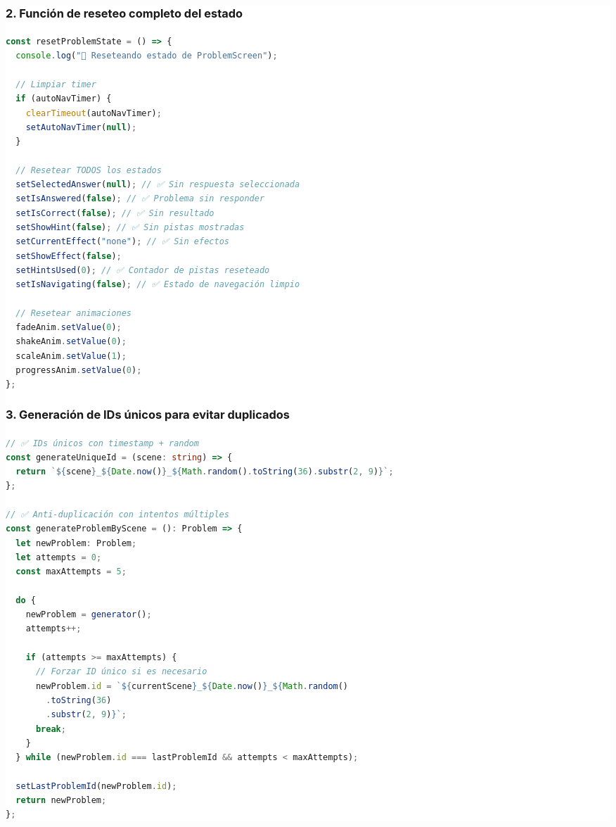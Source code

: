 ### **2. Función de reseteo completo del estado**

```typescript
const resetProblemState = () => {
  console.log("🔄 Reseteando estado de ProblemScreen");

  // Limpiar timer
  if (autoNavTimer) {
    clearTimeout(autoNavTimer);
    setAutoNavTimer(null);
  }

  // Resetear TODOS los estados
  setSelectedAnswer(null); // ✅ Sin respuesta seleccionada
  setIsAnswered(false); // ✅ Problema sin responder
  setIsCorrect(false); // ✅ Sin resultado
  setShowHint(false); // ✅ Sin pistas mostradas
  setCurrentEffect("none"); // ✅ Sin efectos
  setShowEffect(false);
  setHintsUsed(0); // ✅ Contador de pistas reseteado
  setIsNavigating(false); // ✅ Estado de navegación limpio

  // Resetear animaciones
  fadeAnim.setValue(0);
  shakeAnim.setValue(0);
  scaleAnim.setValue(1);
  progressAnim.setValue(0);
};
```

### **3. Generación de IDs únicos para evitar duplicados**

```typescript
// ✅ IDs únicos con timestamp + random
const generateUniqueId = (scene: string) => {
  return `${scene}_${Date.now()}_${Math.random().toString(36).substr(2, 9)}`;
};

// ✅ Anti-duplicación con intentos múltiples
const generateProblemByScene = (): Problem => {
  let newProblem: Problem;
  let attempts = 0;
  const maxAttempts = 5;

  do {
    newProblem = generator();
    attempts++;

    if (attempts >= maxAttempts) {
      // Forzar ID único si es necesario
      newProblem.id = `${currentScene}_${Date.now()}_${Math.random()
        .toString(36)
        .substr(2, 9)}`;
      break;
    }
  } while (newProblem.id === lastProblemId && attempts < maxAttempts);

  setLastProblemId(newProblem.id);
  return newProblem;
};
```
